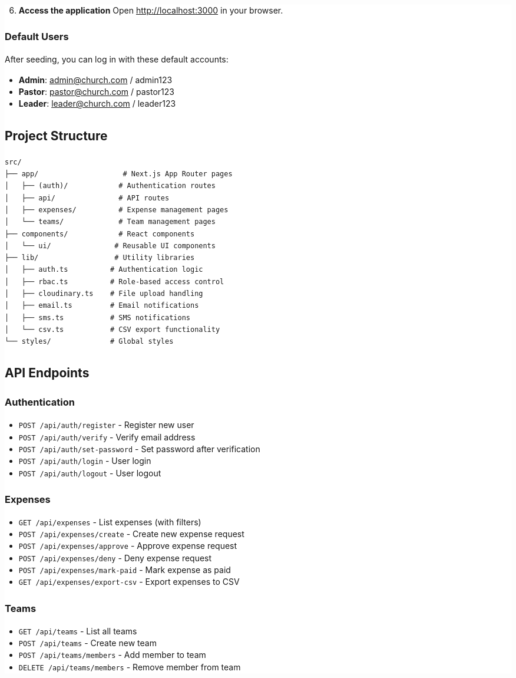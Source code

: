 6. **Access the application**
   Open [http://localhost:3000](http://localhost:3000) in your browser.

### Default Users
After seeding, you can log in with these default accounts:
- **Admin**: admin@church.com / admin123
- **Pastor**: pastor@church.com / pastor123
- **Leader**: leader@church.com / leader123

## Project Structure

```
src/
├── app/                    # Next.js App Router pages
│   ├── (auth)/            # Authentication routes
│   ├── api/               # API routes
│   ├── expenses/          # Expense management pages
│   └── teams/             # Team management pages
├── components/            # React components
│   └── ui/               # Reusable UI components
├── lib/                  # Utility libraries
│   ├── auth.ts          # Authentication logic
│   ├── rbac.ts          # Role-based access control
│   ├── cloudinary.ts    # File upload handling
│   ├── email.ts         # Email notifications
│   ├── sms.ts           # SMS notifications
│   └── csv.ts           # CSV export functionality
└── styles/              # Global styles
```

## API Endpoints

### Authentication
- `POST /api/auth/register` - Register new user
- `POST /api/auth/verify` - Verify email address
- `POST /api/auth/set-password` - Set password after verification
- `POST /api/auth/login` - User login
- `POST /api/auth/logout` - User logout

### Expenses
- `GET /api/expenses` - List expenses (with filters)
- `POST /api/expenses/create` - Create new expense request
- `POST /api/expenses/approve` - Approve expense request
- `POST /api/expenses/deny` - Deny expense request
- `POST /api/expenses/mark-paid` - Mark expense as paid
- `GET /api/expenses/export-csv` - Export expenses to CSV

### Teams
- `GET /api/teams` - List all teams
- `POST /api/teams` - Create new team
- `POST /api/teams/members` - Add member to team
- `DELETE /api/teams/members` - Remove member from team
